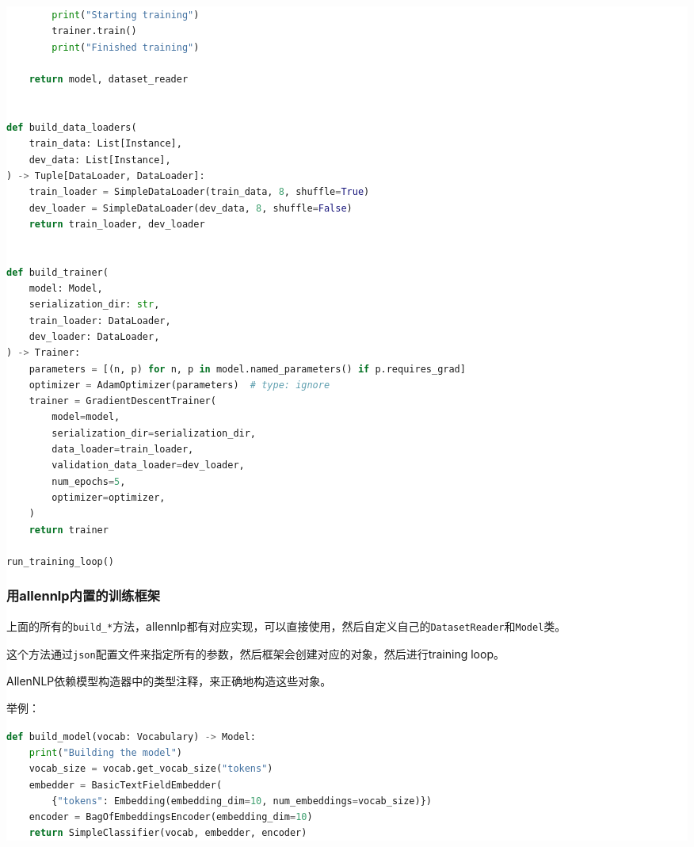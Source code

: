 ```python
        print("Starting training")
        trainer.train()
        print("Finished training")

    return model, dataset_reader


def build_data_loaders(
    train_data: List[Instance],
    dev_data: List[Instance],
) -> Tuple[DataLoader, DataLoader]:
    train_loader = SimpleDataLoader(train_data, 8, shuffle=True)
    dev_loader = SimpleDataLoader(dev_data, 8, shuffle=False)
    return train_loader, dev_loader


def build_trainer(
    model: Model,
    serialization_dir: str,
    train_loader: DataLoader,
    dev_loader: DataLoader,
) -> Trainer:
    parameters = [(n, p) for n, p in model.named_parameters() if p.requires_grad]
    optimizer = AdamOptimizer(parameters)  # type: ignore
    trainer = GradientDescentTrainer(
        model=model,
        serialization_dir=serialization_dir,
        data_loader=train_loader,
        validation_data_loader=dev_loader,
        num_epochs=5,
        optimizer=optimizer,
    )
    return trainer

run_training_loop()
```

### 用allennlp内置的训练框架

上面的所有的`build_*`方法，allennlp都有对应实现，可以直接使用，然后自定义自己的`DatasetReader`和`Model`类。

这个方法通过`json`配置文件来指定所有的参数，然后框架会创建对应的对象，然后进行training loop。

AllenNLP依赖模型构造器中的类型注释，来正确地构造这些对象。

举例：

```python
def build_model(vocab: Vocabulary) -> Model:
    print("Building the model")
    vocab_size = vocab.get_vocab_size("tokens")
    embedder = BasicTextFieldEmbedder(
        {"tokens": Embedding(embedding_dim=10, num_embeddings=vocab_size)})
    encoder = BagOfEmbeddingsEncoder(embedding_dim=10)
    return SimpleClassifier(vocab, embedder, encoder)
```
